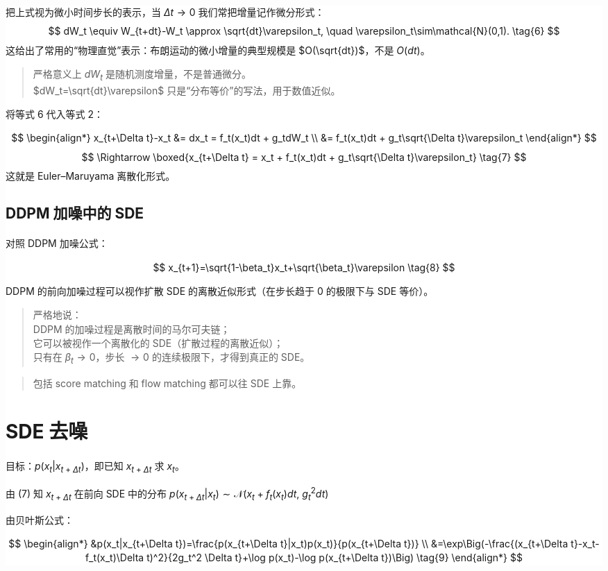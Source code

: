 

把上式视为微小时间步长的表示，当 $\Delta t\to 0$ 我们常把增量记作微分形式：
$$
dW_t \equiv W_{t+dt}-W_t \approx \sqrt{dt}\varepsilon_t,
\quad \varepsilon_t\sim\mathcal{N}(0,1). \tag{6}
$$
这给出了常用的“物理直觉”表示：布朗运动的微小增量的典型规模是 $O(\sqrt{dt})$，不是 $O(dt)$。

> 严格意义上 $dW_t$ 是随机测度增量，不是普通微分。  
$dW_t=\sqrt{dt}\varepsilon$ 只是“分布等价”的写法，用于数值近似。

将等式 6 代入等式 2：

$$
\begin{align*}
x_{t+\Delta t}-x_t &= dx_t = f_t(x_t)dt + g_tdW_t \\
&= f_t(x_t)dt + g_t\sqrt{\Delta t}\varepsilon_t
\end{align*}
$$
$$
\Rightarrow \boxed{x_{t+\Delta t} = x_t + f_t(x_t)dt + g_t\sqrt{\Delta t}\varepsilon_t} \tag{7}
$$
这就是 Euler–Maruyama 离散化形式。

## DDPM 加噪中的 SDE

对照 DDPM 加噪公式：

$$
x_{t+1}=\sqrt{1-\beta_t}x_t+\sqrt{\beta_t}\varepsilon \tag{8}
$$

DDPM 的前向加噪过程可以视作扩散 SDE 的离散近似形式（在步长趋于 0 的极限下与 SDE 等价）。

> 严格地说：  
DDPM 的加噪过程是离散时间的马尔可夫链；  
它可以被视作一个离散化的 SDE（扩散过程的离散近似）；  
只有在 $\beta_t \to 0$，步长 $\to 0$ 的连续极限下，才得到真正的 SDE。

> 包括 score matching 和 flow matching 都可以往 SDE 上靠。

# SDE 去噪

目标：$p(x_t|x_{t+\Delta t})$，即已知 $x_{t+\Delta t}$ 求 $x_t$。

由 (7) 知 $x_{t+\Delta t}$ 在前向 SDE 中的分布 $p(x_{t+\Delta t}|x_t) \sim \mathcal{N}(x_t + f_t(x_t)dt,\ g_t^2dt)$

由贝叶斯公式：

$$
\begin{align*}
&p(x_t|x_{t+\Delta t})=\frac{p(x_{t+\Delta t}|x_t)p(x_t)}{p(x_{t+\Delta t})} \\
&=\exp\Big(-\frac{(x_{t+\Delta t}-x_t-f_t(x_t)\Delta t)^2}{2g_t^2 \Delta t}+\log p(x_t)-\log p(x_{t+\Delta t})\Big) \tag{9}
\end{align*}
$$
